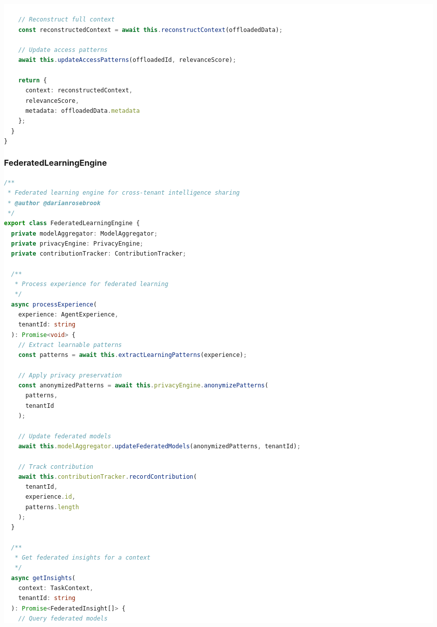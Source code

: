 ```typescript

    // Reconstruct full context
    const reconstructedContext = await this.reconstructContext(offloadedData);

    // Update access patterns
    await this.updateAccessPatterns(offloadedId, relevanceScore);

    return {
      context: reconstructedContext,
      relevanceScore,
      metadata: offloadedData.metadata
    };
  }
}
```

### FederatedLearningEngine

```typescript
/**
 * Federated learning engine for cross-tenant intelligence sharing
 * @author @darianrosebrook
 */
export class FederatedLearningEngine {
  private modelAggregator: ModelAggregator;
  private privacyEngine: PrivacyEngine;
  private contributionTracker: ContributionTracker;

  /**
   * Process experience for federated learning
   */
  async processExperience(
    experience: AgentExperience,
    tenantId: string
  ): Promise<void> {
    // Extract learnable patterns
    const patterns = await this.extractLearningPatterns(experience);

    // Apply privacy preservation
    const anonymizedPatterns = await this.privacyEngine.anonymizePatterns(
      patterns,
      tenantId
    );

    // Update federated models
    await this.modelAggregator.updateFederatedModels(anonymizedPatterns, tenantId);

    // Track contribution
    await this.contributionTracker.recordContribution(
      tenantId,
      experience.id,
      patterns.length
    );
  }

  /**
   * Get federated insights for a context
   */
  async getInsights(
    context: TaskContext,
    tenantId: string
  ): Promise<FederatedInsight[]> {
    // Query federated models
```